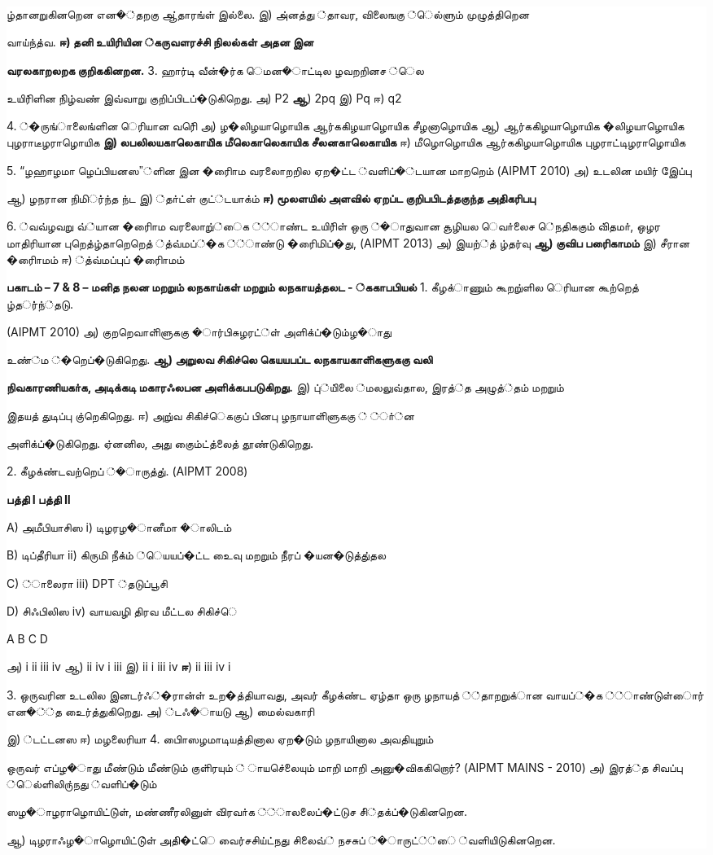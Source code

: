 ழ்தானறுகினறென என�்தறகு ஆ்தாரங்ள் இல்லை. இ) அ்னத்து ்தாவர, விலைஙகு ்ெல்ளும் முழுத்திறென

வாய்ந்த்வ. **ஈ) தனி உயிரியின ்கருவளரச்சி நிலல்கள் அதன இன**

**வரலகாறலறக குறிககினறன.** 3\. ஹார்டி வீன்�ர்க ெமன�ாட்டில ழவறறினச ்ெல

உயிரி்ளின நி்ழ்வண் இவ்வாறு குறிப்பிடப்�டுகிறெது. அ) P2 **ஆ**) 2pq இ) Pq ஈ) q2

4\. ்�ருங்ாலைங்ளின ெரியான வரி்ெ அ) ழ�லிழயாழொயிக ஆர்ககிழயாழொயிக சீழனாழொயிக ஆ) ஆர்ககிழயாழொயிக �லிழயாழொயிக புழராடீழராழொயிக **இ) லபலிலயகாலெகாயி்க மீலெகாலெகாயிக சீலனகாலெகாயிக** ஈ) மீழொழொயிக ஆர்ககிழயாழொயிக புழராட்டிழராழொயிக

5\. “ழஹாழமா ழெப்பியனஸ”்ளின இன �ரிைாம வரலைாறறில ஏற�ட்ட ்வளிப்�்டயான மாறறெம் (AIPMT 2010) அ) உடலின மயிர் இேப்பு  

ஆ) ழநரான நிமிர்்ந்த ந்ட இ) ்தா்ட்ள் குட்்டயாக்ம் **ஈ) மூலளயில் அளவில் ஏறப்ட குறிபபிடத்தகுந்த அதி்கரிபபு**

6\. ்வவ்ழவறு வ்்யான �ரிைாம வரலைாறு்்ைக ்்ாண்ட உயிரி்ள் ஒரு ்�ாதுவான சூழியல ெவா்லைச ெ்நதிககும் வி்தமா், ஒழர மாதிரியான புறெத்ழ்தாறெறெத் ்த்வ்மப்்�க ்்ாண்டு �ரிைமிப்�து, (AIPMT 2013) அ) இயற்்த் ழ்தர்வு **ஆ) குவிப பரிைகாமம்** இ) சீரான �ரிைாமம் ஈ) ்த்வ்மப்புப் �ரிைாமம்

**பகாடம் – 7 & 8 – மனித நலன மறறும் லநகாய்கள் மறறும் லநகாயத்தலட - ்ககாபபியல்** 1\. கீழக்ாணும் கூறறு்ளில ெரியான கூற்றெத் ழ்தர்்ந்்தடு.

(AIPMT 2010) அ) குறறெவாளி்ளுககு �ார்பிசுழரட்்ள் அளிக்ப்�டும்ழ�ாது

உண்்ம ்�றெப்�டுகிறெது. **ஆ) அறுலவ சிகிச்லெ கெயயபப்ட லநகாயகாளி்களுககு வலி**

**நிவகாரணியகா்க, அடிக்கடி மகாரஃலபன அளிக்கபபடுகிறது.** இ) பு்்யி்லை ்மலலுவ்தால, இரத்்த அழுத்்தம் மறறும்

இ்தயத் துடிப்பு கு்றெகிறெது. ஈ) அறு்வ சிகிச்ெககுப் பினபு ழநாயாளி்ளுககு ் ்ா்்ன

அளிக்ப்�டுகிறெது. ஏ்னனில, அது குைம்ட்த்லைத் தூண்டுகிறெது.

2\. கீழக்ண்டவற்றெப் ்�ாருத்து். (AIPMT 2008)

**பத்தி I பத்தி II**

A) அமீபியாசிஸ i) டிழரழ�ானீமா �ாலிடம்

B) டிப்தீரியா ii) கிருமி நீக்ம் ்ெயயப்�ட்ட உைவு மறறும் நீ்ரப் �யன�டுத்து்தல

C) ்ாலைரா iii) DPT ்தடுப்பூசி

D) சிஃபிலிஸ iv) வாயவழி திரவ மீட்டல சிகிச்ெ

A B C D

அ) i ii iii iv ஆ) ii iv i iii இ) ii i iii iv **ஈ**) ii iii iv i

3\. ஒருவரின உடலில இனடர்ஃ்�ரான்ள் உற�த்தியாவது, அவர் கீழக்ண்ட ஏழ்தா ஒரு ழநாயத் ்்தாறறுக்ான வாயப்்�க ்்ாண்டுள்ைார் என�்்த உைர்த்துகிறெது. அ) ்டஃ�ாயடு ஆ) மைல்வகாரி

இ) ்டட்டனஸ ஈ) மழலைரியா 4. பிைாஸழமாடியத்தினால ஏற�டும் ழநாயினால அவதியுறும்

ஒருவர் எப்ழ�ாது மீண்டும் மீண்டும் குளி்ரயும் ் ாயசெ்லையும் மாறி மாறி அனு�விககிறொர்? (AIPMT MAINS - 2010) அ) இரத்்த சிவப்பு ்ெல்ளிலிரு்நது ்வளிப்�டும்

ஸழ�ாழராழொயிட்டு்ள், மண்ணீரலினுள் வி்ரவா்க ்்ாலலைப்�ட்டுச சி்்தக்ப்�டுகினறென.

ஆ) டிழராஃழ�ாழொயிட்டு்ள் அதி்�ட்ெ வைர்சசிய்ட்நது சிலைவ்் நசசுப் ்�ாருட்்்ை ்வளியிடுகினறென.
